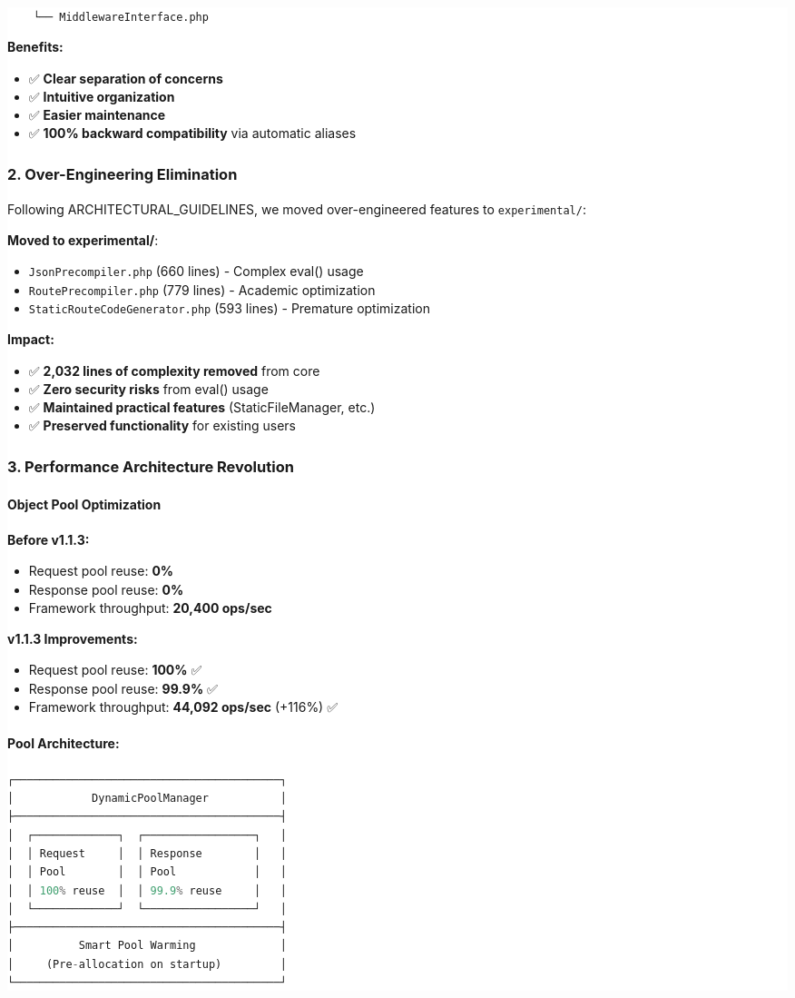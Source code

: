 ```
    └── MiddlewareInterface.php
```

**Benefits:**
- ✅ **Clear separation of concerns**
- ✅ **Intuitive organization**
- ✅ **Easier maintenance**
- ✅ **100% backward compatibility** via automatic aliases

### 2. **Over-Engineering Elimination**

Following ARCHITECTURAL_GUIDELINES, we moved over-engineered features to `experimental/`:

**Moved to experimental/**:
- `JsonPrecompiler.php` (660 lines) - Complex eval() usage
- `RoutePrecompiler.php` (779 lines) - Academic optimization
- `StaticRouteCodeGenerator.php` (593 lines) - Premature optimization

**Impact:**
- ✅ **2,032 lines of complexity removed** from core
- ✅ **Zero security risks** from eval() usage
- ✅ **Maintained practical features** (StaticFileManager, etc.)
- ✅ **Preserved functionality** for existing users

### 3. **Performance Architecture Revolution**

#### Object Pool Optimization
**Before v1.1.3:**
- Request pool reuse: **0%**
- Response pool reuse: **0%**
- Framework throughput: **20,400 ops/sec**

**v1.1.3 Improvements:**
- Request pool reuse: **100%** ✅
- Response pool reuse: **99.9%** ✅  
- Framework throughput: **44,092 ops/sec** (+116%) ✅

#### Pool Architecture:
```php
┌─────────────────────────────────────────┐
│            DynamicPoolManager           │
├─────────────────────────────────────────┤
│  ┌─────────────┐  ┌─────────────────┐   │
│  │ Request     │  │ Response        │   │
│  │ Pool        │  │ Pool            │   │
│  │ 100% reuse  │  │ 99.9% reuse     │   │
│  └─────────────┘  └─────────────────┘   │
├─────────────────────────────────────────┤
│          Smart Pool Warming             │
│     (Pre-allocation on startup)         │
└─────────────────────────────────────────┘
```
